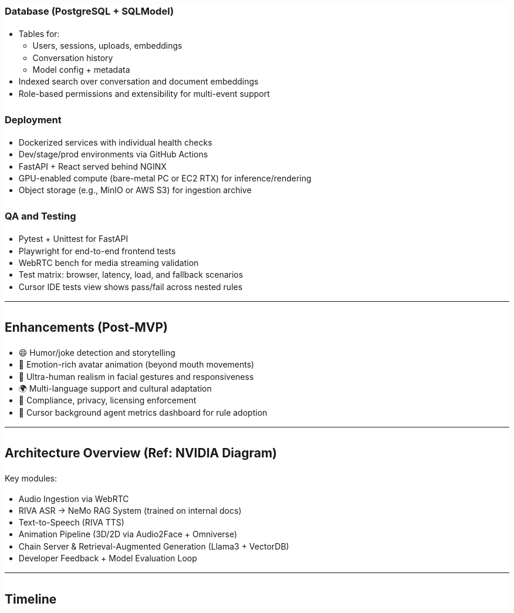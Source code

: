 ### Database (PostgreSQL + SQLModel)

- Tables for:
  - Users, sessions, uploads, embeddings
  - Conversation history
  - Model config + metadata
- Indexed search over conversation and document embeddings
- Role-based permissions and extensibility for multi-event support

### Deployment

- Dockerized services with individual health checks
- Dev/stage/prod environments via GitHub Actions
- FastAPI + React served behind NGINX
- GPU-enabled compute (bare-metal PC or EC2 RTX) for inference/rendering
- Object storage (e.g., MinIO or AWS S3) for ingestion archive

### QA and Testing

- Pytest + Unittest for FastAPI
- Playwright for end-to-end frontend tests
- WebRTC bench for media streaming validation
- Test matrix: browser, latency, load, and fallback scenarios
- Cursor IDE tests view shows pass/fail across nested rules

---

## Enhancements (Post-MVP)

- 😄 Humor/joke detection and storytelling
- 🧠 Emotion-rich avatar animation (beyond mouth movements)
- 🧍 Ultra-human realism in facial gestures and responsiveness
- 🌍 Multi-language support and cultural adaptation
- 📜 Compliance, privacy, licensing enforcement
- 📎 Cursor background agent metrics dashboard for rule adoption

---

## Architecture Overview (Ref: NVIDIA Diagram)

Key modules:

- Audio Ingestion via WebRTC
- RIVA ASR → NeMo RAG System (trained on internal docs)
- Text-to-Speech (RIVA TTS)
- Animation Pipeline (3D/2D via Audio2Face + Omniverse)
- Chain Server & Retrieval-Augmented Generation (Llama3 + VectorDB)
- Developer Feedback + Model Evaluation Loop

---

## Timeline
